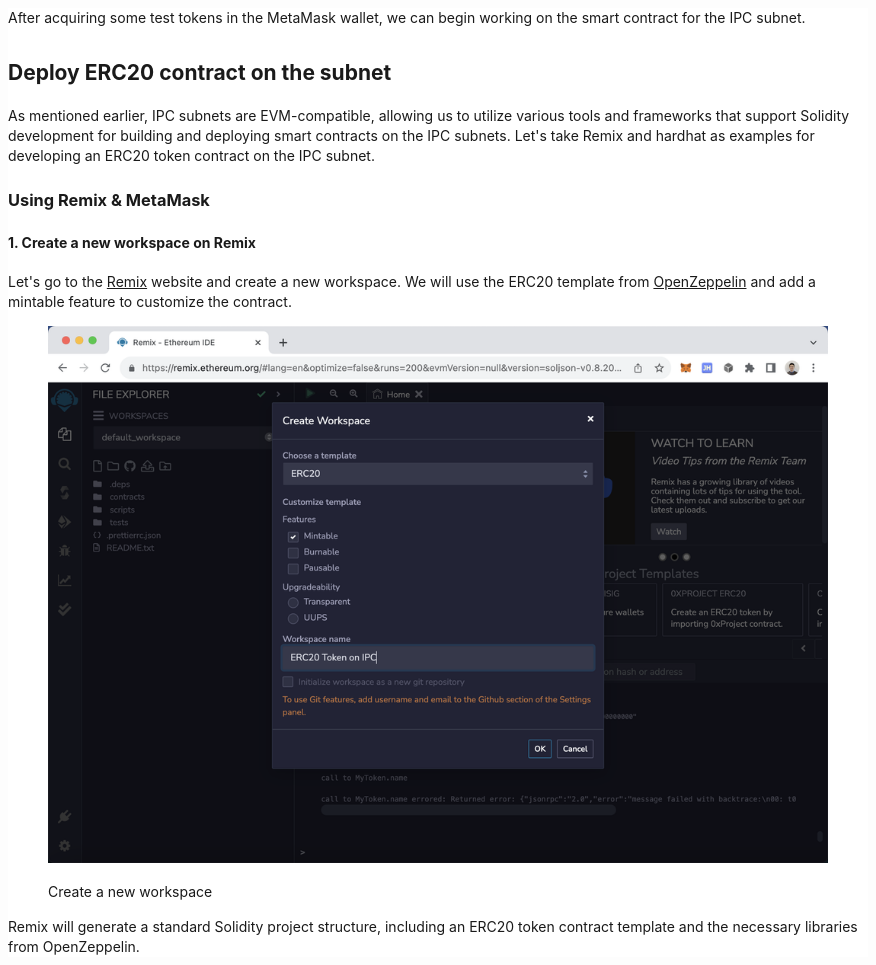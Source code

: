 After acquiring some test tokens in the MetaMask wallet, we can begin working on the smart contract for the IPC subnet.

## Deploy ERC20 contract on the subnet&#x20;

As mentioned earlier, IPC subnets are EVM-compatible, allowing us to utilize various tools and frameworks that support Solidity development for building and deploying smart contracts on the IPC subnets. Let's take Remix and hardhat as examples for developing an ERC20 token contract on the IPC subnet.

### Using Remix & MetaMask

#### **1. Create a new workspace** on Remix

Let's go to the [Remix](https://remix.ethereum.org) website and create a new workspace. We will use the ERC20 template from [OpenZeppelin](https://docs.openzeppelin.com/contracts/5.x/erc20) and add a mintable feature to customize the contract.

<figure><img src="../.gitbook/assets/create_workspace (1).png" alt=""><figcaption><p>Create a new workspace</p></figcaption></figure>

Remix will generate a standard Solidity project structure, including an ERC20 token contract template and the necessary libraries from OpenZeppelin.
